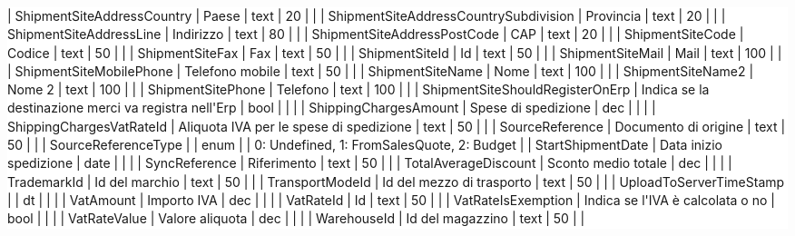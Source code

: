 | ShipmentSiteAddressCountry | Paese | text | 20 |  |
| ShipmentSiteAddressCountrySubdivision | Provincia | text | 20 |  |
| ShipmentSiteAddressLine | Indirizzo | text | 80 |  |
| ShipmentSiteAddressPostCode | CAP | text | 20 |  |
| ShipmentSiteCode | Codice | text | 50 |  |
| ShipmentSiteFax | Fax | text | 50 |  |
| ShipmentSiteId | Id | text | 50 |  |
| ShipmentSiteMail | Mail | text | 100 |  |
| ShipmentSiteMobilePhone | Telefono mobile | text | 50 |  |
| ShipmentSiteName | Nome | text | 100 |  |
| ShipmentSiteName2 | Nome 2 | text | 100 |  |
| ShipmentSitePhone | Telefono | text | 100 |  |
| ShipmentSiteShouldRegisterOnErp | Indica se la destinazione merci va registra nell'Erp | bool |  |  |
| ShippingChargesAmount | Spese di spedizione | dec |  |  |
| ShippingChargesVatRateId | Aliquota IVA per le spese di spedizione | text | 50 |  |
| SourceReference | Documento di origine | text | 50 |  |
| SourceReferenceType |  | enum |  | 0: Undefined, 1: FromSalesQuote, 2: Budget |
| StartShipmentDate | Data inizio spedizione | date |  |  |
| SyncReference | Riferimento | text | 50 |  |
| TotalAverageDiscount | Sconto medio totale | dec |  |  |
| TrademarkId | Id del marchio | text | 50 |  |
| TransportModeId | Id del mezzo di trasporto | text | 50 |  |
| UploadToServerTimeStamp |  | dt |  |  |
| VatAmount | Importo IVA | dec |  |  |
| VatRateId | Id | text | 50 |  |
| VatRateIsExemption | Indica se l'IVA è calcolata o no | bool |  |  |
| VatRateValue | Valore aliquota | dec |  |  |
| WarehouseId | Id del magazzino | text | 50 |  |

